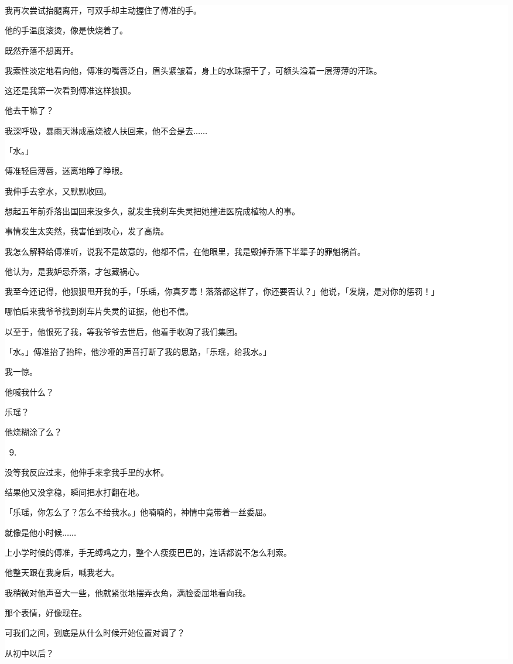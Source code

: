 我再次尝试抬腿离开，可双手却主动握住了傅准的手。

他的手温度滚烫，像是快烧着了。

既然乔落不想离开。

我索性淡定地看向他，傅准的嘴唇泛白，眉头紧皱着，身上的水珠擦干了，可额头溢着一层薄薄的汗珠。

这还是我第一次看到傅准这样狼狈。

他去干嘛了？

我深呼吸，暴雨天淋成高烧被人扶回来，他不会是去……

「水。」

傅准轻启薄唇，迷离地睁了睁眼。

我伸手去拿水，又默默收回。

想起五年前乔落出国回来没多久，就发生我刹车失灵把她撞进医院成植物人的事。

事情发生太突然，我害怕到攻心，发了高烧。

我怎么解释给傅准听，说我不是故意的，他都不信，在他眼里，我是毁掉乔落下半辈子的罪魁祸首。

他认为，是我妒忌乔落，才包藏祸心。

我至今还记得，他狠狠甩开我的手，「乐瑶，你真歹毒！落落都这样了，你还要否认？」他说，「发烧，是对你的惩罚！」

哪怕后来我爷爷找到刹车片失灵的证据，他也不信。

以至于，他恨死了我，等我爷爷去世后，他着手收购了我们集团。

「水。」傅准抬了抬眸，他沙哑的声音打断了我的思路，「乐瑶，给我水。」

我一惊。

他喊我什么？

乐瑶？

他烧糊涂了么？

9.

没等我反应过来，他伸手来拿我手里的水杯。

结果他又没拿稳，瞬间把水打翻在地。

「乐瑶，你怎么了？怎么不给我水。」他喃喃的，神情中竟带着一丝委屈。

就像是他小时候……

上小学时候的傅准，手无缚鸡之力，整个人瘦瘦巴巴的，连话都说不怎么利索。

他整天跟在我身后，喊我老大。

我稍微对他声音大一些，他就紧张地摆弄衣角，满脸委屈地看向我。

那个表情，好像现在。

可我们之间，到底是从什么时候开始位置对调了？

从初中以后？
